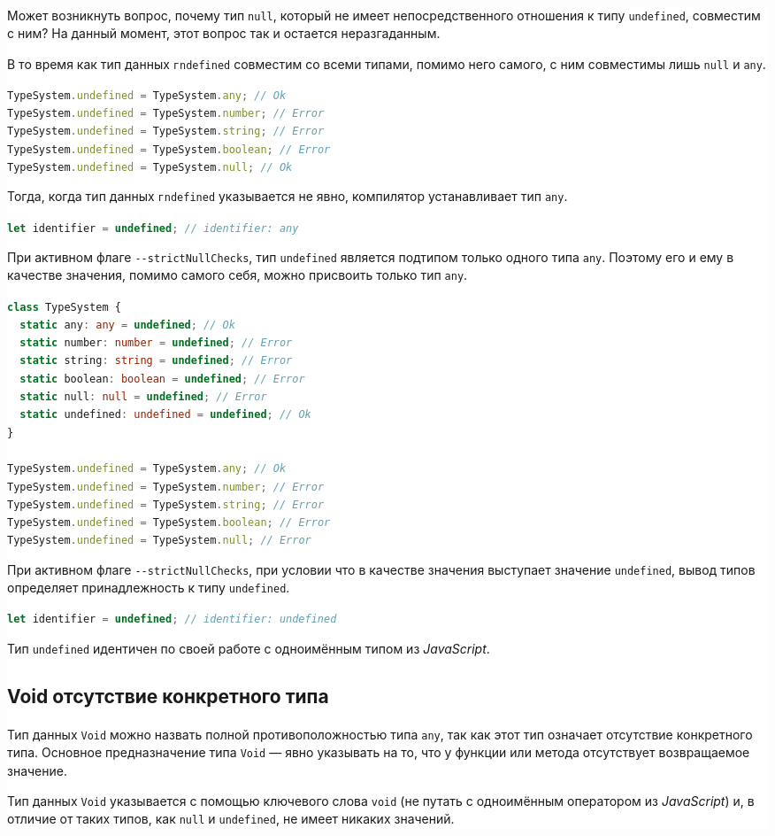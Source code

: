 Может возникнуть вопрос, почему тип `null`, который не имеет непосредственного отношения к типу `undefined`, совместим с ним? На данный момент, этот вопрос так и остается неразгаданным.

В то время как тип данных `гndefined` совместим со всеми типами, помимо него самого, с ним совместимы лишь `null` и `any`.

```ts
TypeSystem.undefined = TypeSystem.any; // Ok
TypeSystem.undefined = TypeSystem.number; // Error
TypeSystem.undefined = TypeSystem.string; // Error
TypeSystem.undefined = TypeSystem.boolean; // Error
TypeSystem.undefined = TypeSystem.null; // Ok
```

Тогда, когда тип данных `гndefined` указывается не явно, компилятор устанавливает тип `any`.

```ts
let identifier = undefined; // identifier: any
```

При активном флаге `--strictNullChecks`, тип `undefined` является подтипом только одного типа `any`. Поэтому его и ему в качестве значения, помимо самого себя, можно присвоить только тип `any`.

```ts
class TypeSystem {
  static any: any = undefined; // Ok
  static number: number = undefined; // Error
  static string: string = undefined; // Error
  static boolean: boolean = undefined; // Error
  static null: null = undefined; // Error
  static undefined: undefined = undefined; // Ok
}

TypeSystem.undefined = TypeSystem.any; // Ok
TypeSystem.undefined = TypeSystem.number; // Error
TypeSystem.undefined = TypeSystem.string; // Error
TypeSystem.undefined = TypeSystem.boolean; // Error
TypeSystem.undefined = TypeSystem.null; // Error
```

При активном флаге `--strictNullChecks`, при условии что в качестве значения выступает значение `undefined`, вывод типов определяет принадлежность к типу `undefined`.

```ts
let identifier = undefined; // identifier: undefined
```

Тип `undefined` идентичен по своей работе с одноимённым типом из _JavaScript_.

## Void отсутствие конкретного типа

Тип данных `Void` можно назвать полной противоположностью типа `any`, так как этот тип означает отсутствие конкретного типа. Основное предназначение типа `Void` — явно указывать на то, что у функции или метода отсутствует возвращаемое значение.

Тип данных `Void` указывается с помощью ключевого слова `void` (не путать с одноимённым оператором из _JavaScript_) и, в отличие от таких типов, как `null` и `undefined`, не имеет никаких значений.
